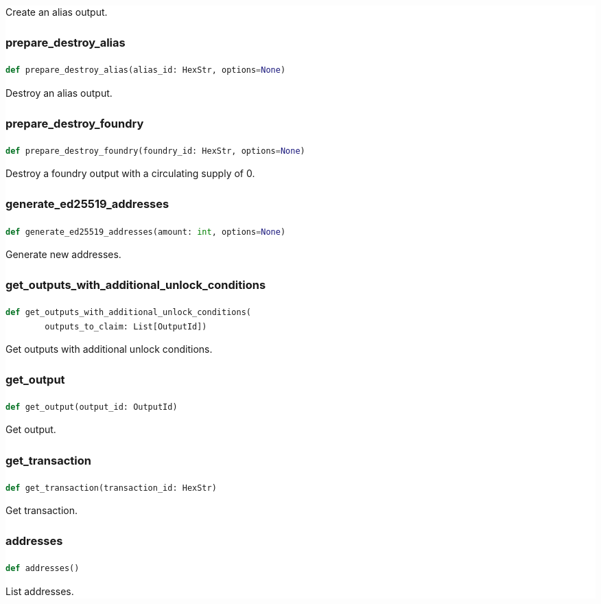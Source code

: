 Create an alias output.

### prepare_destroy_alias

```python
def prepare_destroy_alias(alias_id: HexStr, options=None)
```

Destroy an alias output.

### prepare_destroy_foundry

```python
def prepare_destroy_foundry(foundry_id: HexStr, options=None)
```

Destroy a foundry output with a circulating supply of 0.

### generate_ed25519_addresses

```python
def generate_ed25519_addresses(amount: int, options=None)
```

Generate new addresses.

### get_outputs_with_additional_unlock_conditions

```python
def get_outputs_with_additional_unlock_conditions(
        outputs_to_claim: List[OutputId])
```

Get outputs with additional unlock conditions.

### get_output

```python
def get_output(output_id: OutputId)
```

Get output.

### get_transaction

```python
def get_transaction(transaction_id: HexStr)
```

Get transaction.

### addresses

```python
def addresses()
```

List addresses.
